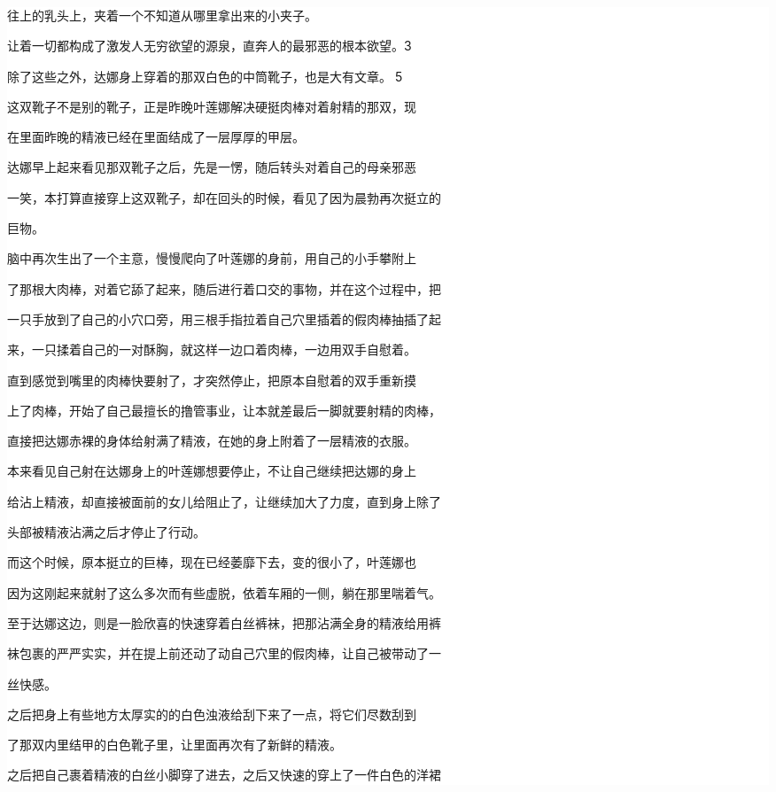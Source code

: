 往上的乳头上，夹着一个不知道从哪里拿出来的小夹子。



让着一切都构成了激发人无穷欲望的源泉，直奔人的最邪恶的根本欲望。3

除了这些之外，达娜身上穿着的那双白色的中筒靴子，也是大有文章。 5



这双靴子不是别的靴子，正是昨晚叶莲娜解决硬挺肉棒对着射精的那双，现

在里面昨晚的精液已经在里面结成了一层厚厚的甲层。



达娜早上起来看见那双靴子之后，先是一愣，随后转头对着自己的母亲邪恶

一笑，本打算直接穿上这双靴子，却在回头的时候，看见了因为晨勃再次挺立的

巨物。



脑中再次生出了一个主意，慢慢爬向了叶莲娜的身前，用自己的小手攀附上

了那根大肉棒，对着它舔了起来，随后进行着口交的事物，并在这个过程中，把

一只手放到了自己的小穴口旁，用三根手指拉着自己穴里插着的假肉棒抽插了起

来，一只揉着自己的一对酥胸，就这样一边口着肉棒，一边用双手自慰着。





直到感觉到嘴里的肉棒快要射了，才突然停止，把原本自慰着的双手重新摸

上了肉棒，开始了自己最擅长的撸管事业，让本就差最后一脚就要射精的肉棒，

直接把达娜赤裸的身体给射满了精液，在她的身上附着了一层精液的衣服。



本来看见自己射在达娜身上的叶莲娜想要停止，不让自己继续把达娜的身上

给沾上精液，却直接被面前的女儿给阻止了，让继续加大了力度，直到身上除了

头部被精液沾满之后才停止了行动。



而这个时候，原本挺立的巨棒，现在已经萎靡下去，变的很小了，叶莲娜也

因为这刚起来就射了这么多次而有些虚脱，依着车厢的一侧，躺在那里喘着气。



至于达娜这边，则是一脸欣喜的快速穿着白丝裤袜，把那沾满全身的精液给用裤

袜包裹的严严实实，并在提上前还动了动自己穴里的假肉棒，让自己被带动了一

丝快感。



之后把身上有些地方太厚实的的白色浊液给刮下来了一点，将它们尽数刮到

了那双内里结甲的白色靴子里，让里面再次有了新鲜的精液。

之后把自己裹着精液的白丝小脚穿了进去，之后又快速的穿上了一件白色的洋裙

